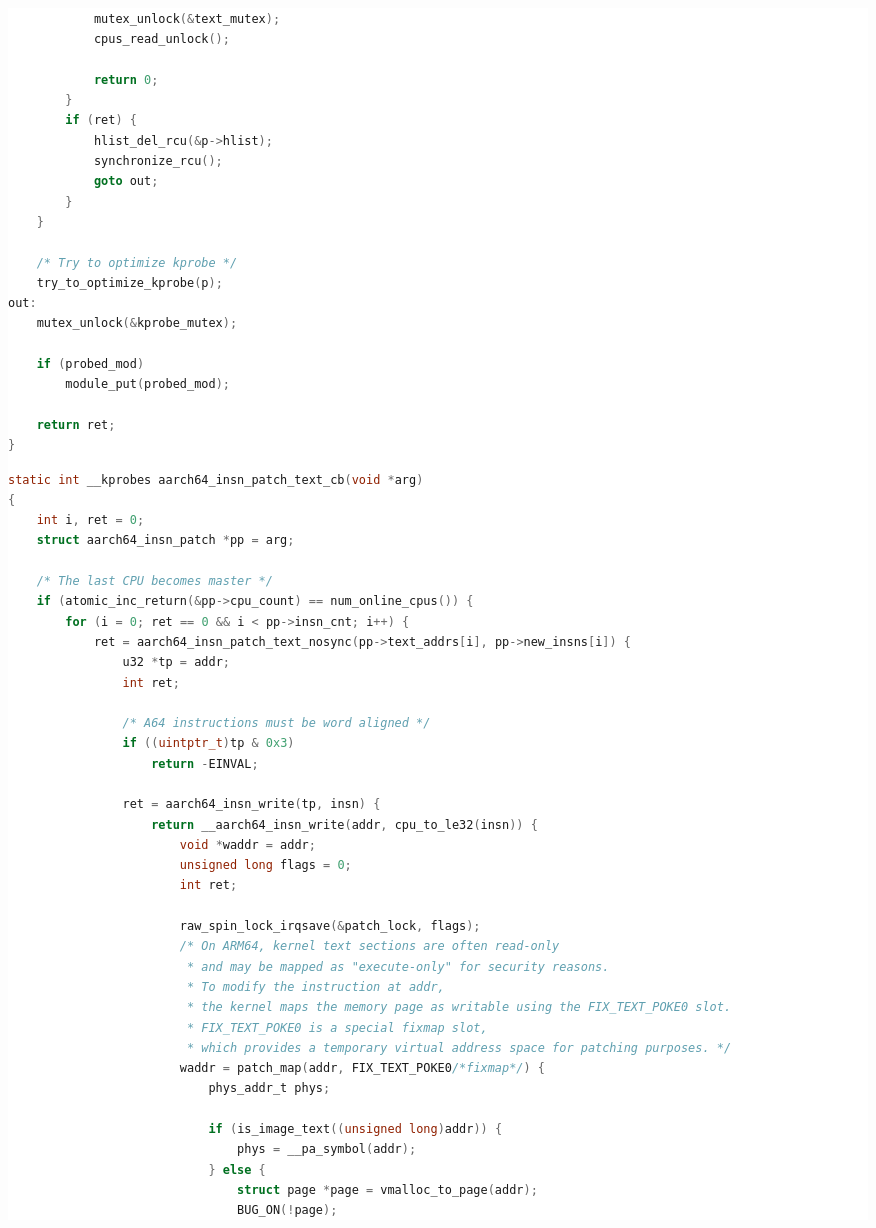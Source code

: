 ```c
            mutex_unlock(&text_mutex);
            cpus_read_unlock();

            return 0;
        }
        if (ret) {
            hlist_del_rcu(&p->hlist);
            synchronize_rcu();
            goto out;
        }
    }

    /* Try to optimize kprobe */
    try_to_optimize_kprobe(p);
out:
    mutex_unlock(&kprobe_mutex);

    if (probed_mod)
        module_put(probed_mod);

    return ret;
}
```

```c
static int __kprobes aarch64_insn_patch_text_cb(void *arg)
{
    int i, ret = 0;
    struct aarch64_insn_patch *pp = arg;

    /* The last CPU becomes master */
    if (atomic_inc_return(&pp->cpu_count) == num_online_cpus()) {
        for (i = 0; ret == 0 && i < pp->insn_cnt; i++) {
            ret = aarch64_insn_patch_text_nosync(pp->text_addrs[i], pp->new_insns[i]) {
                u32 *tp = addr;
                int ret;

                /* A64 instructions must be word aligned */
                if ((uintptr_t)tp & 0x3)
                    return -EINVAL;

                ret = aarch64_insn_write(tp, insn) {
                    return __aarch64_insn_write(addr, cpu_to_le32(insn)) {
                        void *waddr = addr;
                        unsigned long flags = 0;
                        int ret;

                        raw_spin_lock_irqsave(&patch_lock, flags);
                        /* On ARM64, kernel text sections are often read-only
                         * and may be mapped as "execute-only" for security reasons.
                         * To modify the instruction at addr,
                         * the kernel maps the memory page as writable using the FIX_TEXT_POKE0 slot.
                         * FIX_TEXT_POKE0 is a special fixmap slot,
                         * which provides a temporary virtual address space for patching purposes. */
                        waddr = patch_map(addr, FIX_TEXT_POKE0/*fixmap*/) {
                            phys_addr_t phys;

                            if (is_image_text((unsigned long)addr)) {
                                phys = __pa_symbol(addr);
                            } else {
                                struct page *page = vmalloc_to_page(addr);
                                BUG_ON(!page);
```